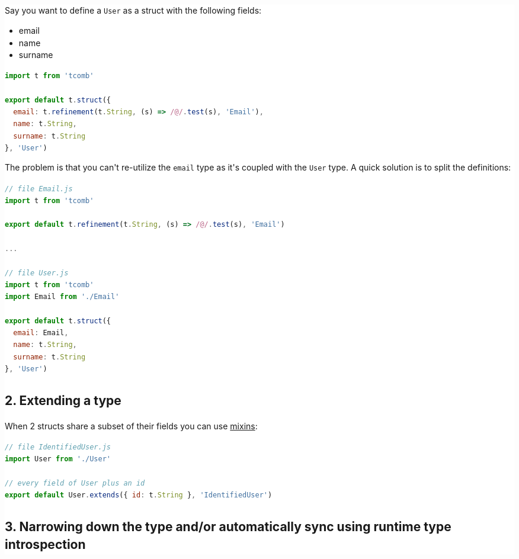 Say you want to define a `User` as a struct with the following fields:

- email
- name
- surname

```js
import t from 'tcomb'

export default t.struct({
  email: t.refinement(t.String, (s) => /@/.test(s), 'Email'),
  name: t.String,
  surname: t.String
}, 'User')
```

The problem is that you can't re-utilize the `email` type as it's coupled with the `User` type. A quick solution is to split the definitions:

```js
// file Email.js
import t from 'tcomb'

export default t.refinement(t.String, (s) => /@/.test(s), 'Email')

...

// file User.js
import t from 'tcomb'
import Email from './Email'

export default t.struct({
  email: Email,
  name: t.String,
  surname: t.String
}, 'User')
```

## 2. Extending a type

When 2 structs share a subset of their fields you can use [mixins](https://github.com/gcanti/tcomb/blob/master/docs/API.md#extending-a-struct):

```js
// file IdentifiedUser.js
import User from './User'

// every field of User plus an id
export default User.extends({ id: t.String }, 'IdentifiedUser')
```

## 3. Narrowing down the type and/or automatically sync using runtime type introspection
